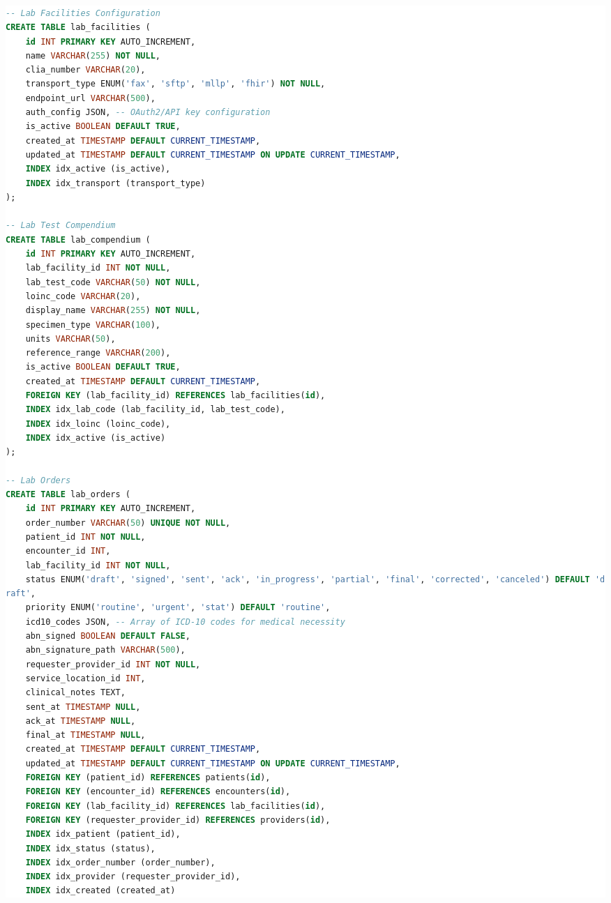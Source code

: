 ```sql
-- Lab Facilities Configuration
CREATE TABLE lab_facilities (
    id INT PRIMARY KEY AUTO_INCREMENT,
    name VARCHAR(255) NOT NULL,
    clia_number VARCHAR(20),
    transport_type ENUM('fax', 'sftp', 'mllp', 'fhir') NOT NULL,
    endpoint_url VARCHAR(500),
    auth_config JSON, -- OAuth2/API key configuration
    is_active BOOLEAN DEFAULT TRUE,
    created_at TIMESTAMP DEFAULT CURRENT_TIMESTAMP,
    updated_at TIMESTAMP DEFAULT CURRENT_TIMESTAMP ON UPDATE CURRENT_TIMESTAMP,
    INDEX idx_active (is_active),
    INDEX idx_transport (transport_type)
);

-- Lab Test Compendium
CREATE TABLE lab_compendium (
    id INT PRIMARY KEY AUTO_INCREMENT,
    lab_facility_id INT NOT NULL,
    lab_test_code VARCHAR(50) NOT NULL,
    loinc_code VARCHAR(20),
    display_name VARCHAR(255) NOT NULL,
    specimen_type VARCHAR(100),
    units VARCHAR(50),
    reference_range VARCHAR(200),
    is_active BOOLEAN DEFAULT TRUE,
    created_at TIMESTAMP DEFAULT CURRENT_TIMESTAMP,
    FOREIGN KEY (lab_facility_id) REFERENCES lab_facilities(id),
    INDEX idx_lab_code (lab_facility_id, lab_test_code),
    INDEX idx_loinc (loinc_code),
    INDEX idx_active (is_active)
);

-- Lab Orders
CREATE TABLE lab_orders (
    id INT PRIMARY KEY AUTO_INCREMENT,
    order_number VARCHAR(50) UNIQUE NOT NULL,
    patient_id INT NOT NULL,
    encounter_id INT,
    lab_facility_id INT NOT NULL,
    status ENUM('draft', 'signed', 'sent', 'ack', 'in_progress', 'partial', 'final', 'corrected', 'canceled') DEFAULT 'draft',
    priority ENUM('routine', 'urgent', 'stat') DEFAULT 'routine',
    icd10_codes JSON, -- Array of ICD-10 codes for medical necessity
    abn_signed BOOLEAN DEFAULT FALSE,
    abn_signature_path VARCHAR(500),
    requester_provider_id INT NOT NULL,
    service_location_id INT,
    clinical_notes TEXT,
    sent_at TIMESTAMP NULL,
    ack_at TIMESTAMP NULL,
    final_at TIMESTAMP NULL,
    created_at TIMESTAMP DEFAULT CURRENT_TIMESTAMP,
    updated_at TIMESTAMP DEFAULT CURRENT_TIMESTAMP ON UPDATE CURRENT_TIMESTAMP,
    FOREIGN KEY (patient_id) REFERENCES patients(id),
    FOREIGN KEY (encounter_id) REFERENCES encounters(id),
    FOREIGN KEY (lab_facility_id) REFERENCES lab_facilities(id),
    FOREIGN KEY (requester_provider_id) REFERENCES providers(id),
    INDEX idx_patient (patient_id),
    INDEX idx_status (status),
    INDEX idx_order_number (order_number),
    INDEX idx_provider (requester_provider_id),
    INDEX idx_created (created_at)
```
